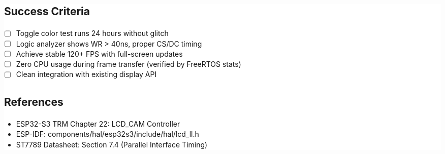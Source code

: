 ## Success Criteria

- [ ] Toggle color test runs 24 hours without glitch
- [ ] Logic analyzer shows WR > 40ns, proper CS/DC timing  
- [ ] Achieve stable 120+ FPS with full-screen updates
- [ ] Zero CPU usage during frame transfer (verified by FreeRTOS stats)
- [ ] Clean integration with existing display API

## References
- ESP32-S3 TRM Chapter 22: LCD_CAM Controller
- ESP-IDF: components/hal/esp32s3/include/hal/lcd_ll.h
- ST7789 Datasheet: Section 7.4 (Parallel Interface Timing)